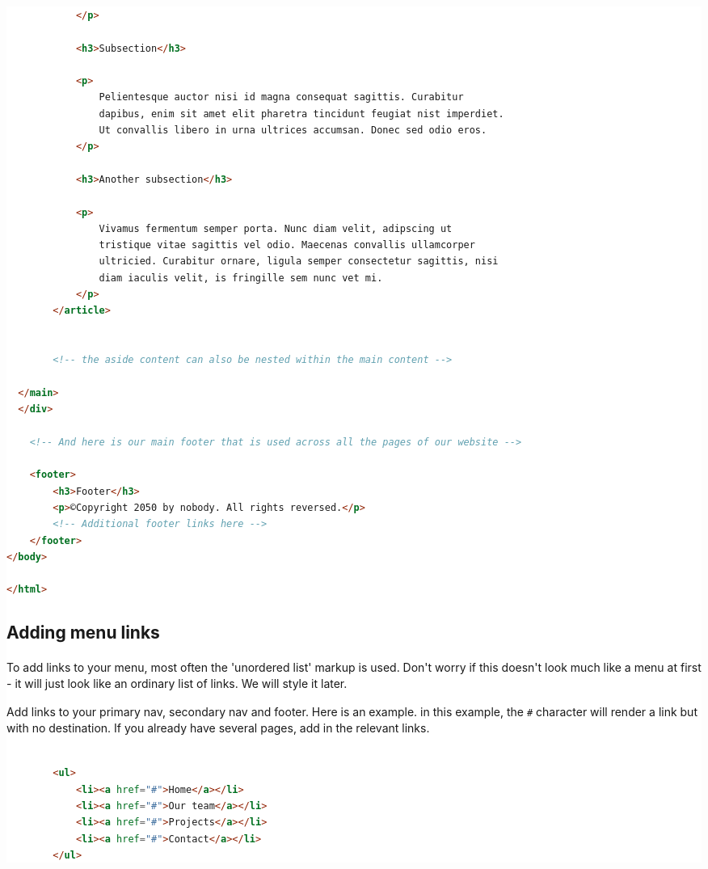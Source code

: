```html
            </p>

            <h3>Subsection</h3>

            <p>
                Pelientesque auctor nisi id magna consequat sagittis. Curabitur
                dapibus, enim sit amet elit pharetra tincidunt feugiat nist imperdiet.
                Ut convallis libero in urna ultrices accumsan. Donec sed odio eros.
            </p>

            <h3>Another subsection</h3>

            <p>
                Vivamus fermentum semper porta. Nunc diam velit, adipscing ut
                tristique vitae sagittis vel odio. Maecenas convallis ullamcorper
                ultricied. Curabitur ornare, ligula semper consectetur sagittis, nisi
                diam iaculis velit, is fringille sem nunc vet mi.
            </p>
        </article>
        

        <!-- the aside content can also be nested within the main content -->
        
  </main>
  </div>  

    <!-- And here is our main footer that is used across all the pages of our website -->

    <footer>
        <h3>Footer</h3>
        <p>©Copyright 2050 by nobody. All rights reversed.</p>
        <!-- Additional footer links here -->
    </footer>
</body>

</html>


```

## Adding menu links


To add links to your menu, most often the 'unordered list' markup is used.  Don't worry if this doesn't look much like a menu at first - it will just look like an ordinary list of links.  We will style it later.

Add links to your primary nav, secondary nav and footer.  Here is an example.  in this example, the ```#``` character will render a link but with no destination.  If you already have several pages, add in the relevant links.

```html

        <ul>
            <li><a href="#">Home</a></li>
            <li><a href="#">Our team</a></li>
            <li><a href="#">Projects</a></li>
            <li><a href="#">Contact</a></li>
        </ul>
```
